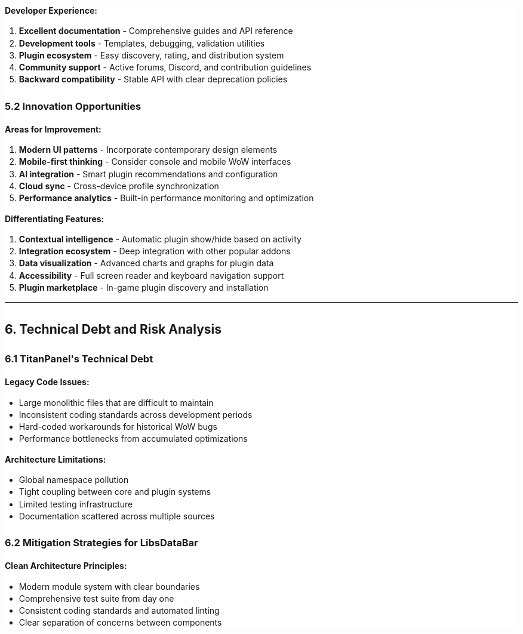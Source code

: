 **Developer Experience:**

1. **Excellent documentation** - Comprehensive guides and API reference
2. **Development tools** - Templates, debugging, validation utilities
3. **Plugin ecosystem** - Easy discovery, rating, and distribution system
4. **Community support** - Active forums, Discord, and contribution guidelines
5. **Backward compatibility** - Stable API with clear deprecation policies

### 5.2 Innovation Opportunities

**Areas for Improvement:**

1. **Modern UI patterns** - Incorporate contemporary design elements
2. **Mobile-first thinking** - Consider console and mobile WoW interfaces
3. **AI integration** - Smart plugin recommendations and configuration
4. **Cloud sync** - Cross-device profile synchronization
5. **Performance analytics** - Built-in performance monitoring and optimization

**Differentiating Features:**

1. **Contextual intelligence** - Automatic plugin show/hide based on activity
2. **Integration ecosystem** - Deep integration with other popular addons
3. **Data visualization** - Advanced charts and graphs for plugin data
4. **Accessibility** - Full screen reader and keyboard navigation support
5. **Plugin marketplace** - In-game plugin discovery and installation

---

## 6. Technical Debt and Risk Analysis

### 6.1 TitanPanel's Technical Debt

**Legacy Code Issues:**

- Large monolithic files that are difficult to maintain
- Inconsistent coding standards across development periods
- Hard-coded workarounds for historical WoW bugs
- Performance bottlenecks from accumulated optimizations

**Architecture Limitations:**

- Global namespace pollution
- Tight coupling between core and plugin systems
- Limited testing infrastructure
- Documentation scattered across multiple sources

### 6.2 Mitigation Strategies for LibsDataBar

**Clean Architecture Principles:**

- Modern module system with clear boundaries
- Comprehensive test suite from day one
- Consistent coding standards and automated linting
- Clear separation of concerns between components
